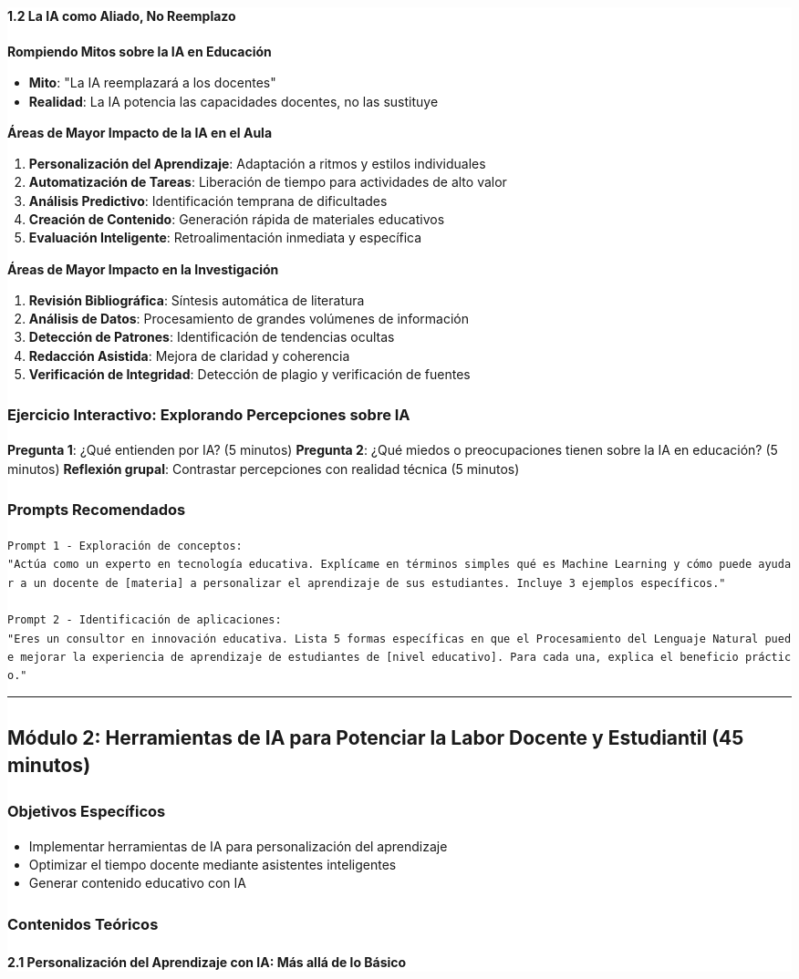 #### 1.2 La IA como Aliado, No Reemplazo

**Rompiendo Mitos sobre la IA en Educación**
- **Mito**: "La IA reemplazará a los docentes"
- **Realidad**: La IA potencia las capacidades docentes, no las sustituye

**Áreas de Mayor Impacto de la IA en el Aula**
1. **Personalización del Aprendizaje**: Adaptación a ritmos y estilos individuales
2. **Automatización de Tareas**: Liberación de tiempo para actividades de alto valor
3. **Análisis Predictivo**: Identificación temprana de dificultades
4. **Creación de Contenido**: Generación rápida de materiales educativos
5. **Evaluación Inteligente**: Retroalimentación inmediata y específica

**Áreas de Mayor Impacto en la Investigación**
1. **Revisión Bibliográfica**: Síntesis automática de literatura
2. **Análisis de Datos**: Procesamiento de grandes volúmenes de información
3. **Detección de Patrones**: Identificación de tendencias ocultas
4. **Redacción Asistida**: Mejora de claridad y coherencia
5. **Verificación de Integridad**: Detección de plagio y verificación de fuentes

### Ejercicio Interactivo: Explorando Percepciones sobre IA
**Pregunta 1**: ¿Qué entienden por IA? (5 minutos)
**Pregunta 2**: ¿Qué miedos o preocupaciones tienen sobre la IA en educación? (5 minutos)
**Reflexión grupal**: Contrastar percepciones con realidad técnica (5 minutos)

### Prompts Recomendados
```
Prompt 1 - Exploración de conceptos:
"Actúa como un experto en tecnología educativa. Explícame en términos simples qué es Machine Learning y cómo puede ayudar a un docente de [materia] a personalizar el aprendizaje de sus estudiantes. Incluye 3 ejemplos específicos."

Prompt 2 - Identificación de aplicaciones:
"Eres un consultor en innovación educativa. Lista 5 formas específicas en que el Procesamiento del Lenguaje Natural puede mejorar la experiencia de aprendizaje de estudiantes de [nivel educativo]. Para cada una, explica el beneficio práctico."
```

---

## Módulo 2: Herramientas de IA para Potenciar la Labor Docente y Estudiantil (45 minutos)

### Objetivos Específicos
- Implementar herramientas de IA para personalización del aprendizaje
- Optimizar el tiempo docente mediante asistentes inteligentes
- Generar contenido educativo con IA

### Contenidos Teóricos

#### 2.1 Personalización del Aprendizaje con IA: Más allá de lo Básico
